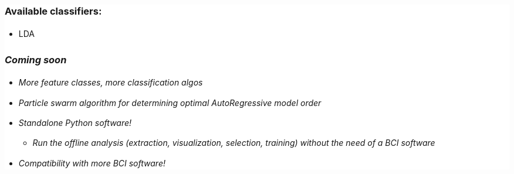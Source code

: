 ### Available classifiers:
* LDA

### *Coming soon*
* *More feature classes, more classification algos*
* *Particle swarm algorithm for determining optimal AutoRegressive model order*

* *Standalone Python software!*
    * *Run the offline analysis (extraction, visualization, selection, training) without the need of a BCI software*
 
* *Compatibility with more BCI software!*








